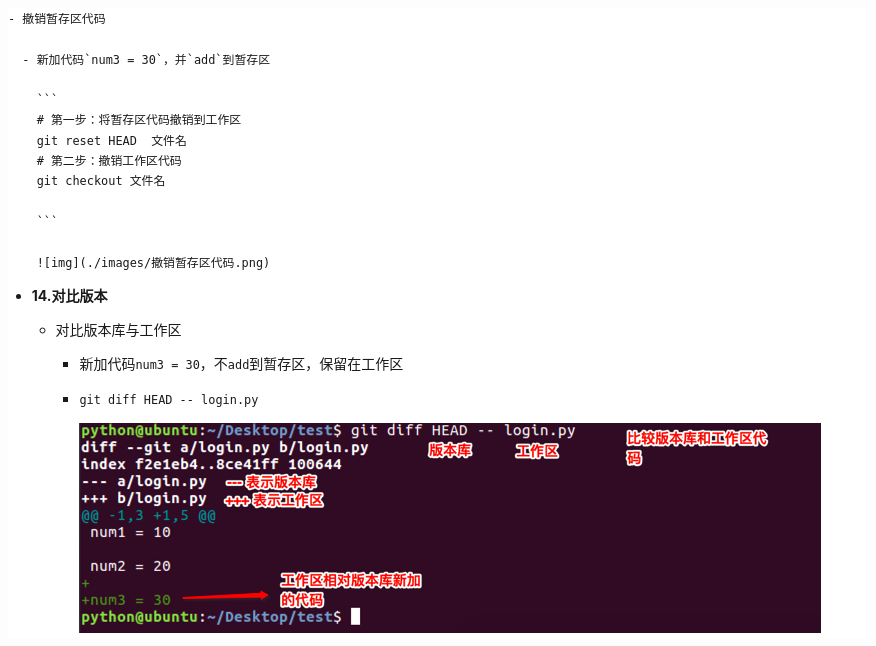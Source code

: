     - 撤销暂存区代码

      - 新加代码`num3 = 30`，并`add`到暂存区

        ```
        # 第一步：将暂存区代码撤销到工作区
        git reset HEAD  文件名
        # 第二步：撤销工作区代码
        git checkout 文件名

        ```

        ![img](./images/撤销暂存区代码.png)

- **14.对比版本**

  - 对比版本库与工作区

    - 新加代码`num3 = 30`，不`add`到暂存区，保留在工作区

    - `git diff HEAD -- login.py`

      ![img](./images/对比版本库与工作区.png)
